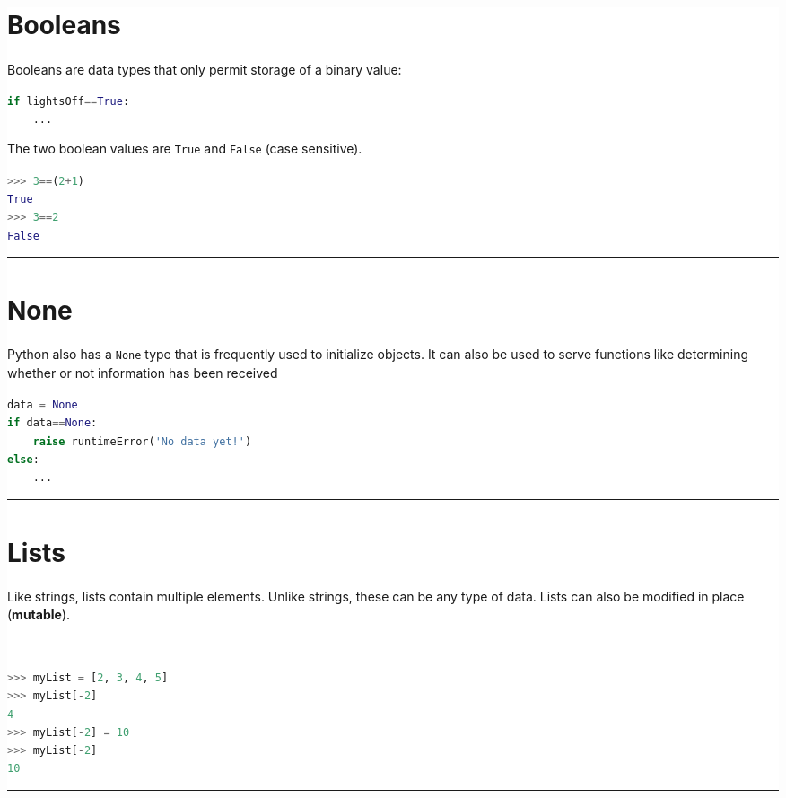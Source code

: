 
# Booleans

Booleans are data types that only permit storage of a binary value:

```python
if lightsOff==True:
	...
```

The two boolean values are ```True``` and ```False``` (case sensitive). 

```python
>>> 3==(2+1)
True
>>> 3==2
False
```

---

# None

Python also has a ```None``` type that is frequently used to initialize objects. It can also be used to serve functions like determining whether or not information has been received

```python
data = None
if data==None:
	raise runtimeError('No data yet!')
else:
	...
```

---

# Lists

Like strings, lists contain multiple elements. Unlike strings, these can be any type of data. Lists can also be modified in place (**mutable**).

<br>

```python
>>> myList = [2, 3, 4, 5]
>>> myList[-2]
4
>>> myList[-2] = 10
>>> myList[-2]
10
```

---
